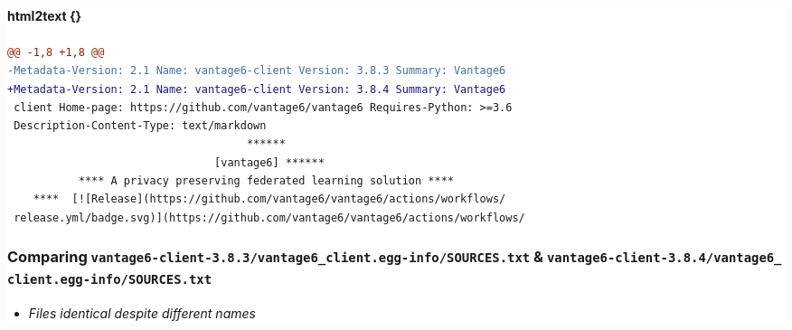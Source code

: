#### html2text {}

```diff
@@ -1,8 +1,8 @@
-Metadata-Version: 2.1 Name: vantage6-client Version: 3.8.3 Summary: Vantage6
+Metadata-Version: 2.1 Name: vantage6-client Version: 3.8.4 Summary: Vantage6
 client Home-page: https://github.com/vantage6/vantage6 Requires-Python: >=3.6
 Description-Content-Type: text/markdown
                                     ******
                                [vantage6] ******
           **** A privacy preserving federated learning solution ****
    ****  [![Release](https://github.com/vantage6/vantage6/actions/workflows/
 release.yml/badge.svg)](https://github.com/vantage6/vantage6/actions/workflows/
```

### Comparing `vantage6-client-3.8.3/vantage6_client.egg-info/SOURCES.txt` & `vantage6-client-3.8.4/vantage6_client.egg-info/SOURCES.txt`

 * *Files identical despite different names*

